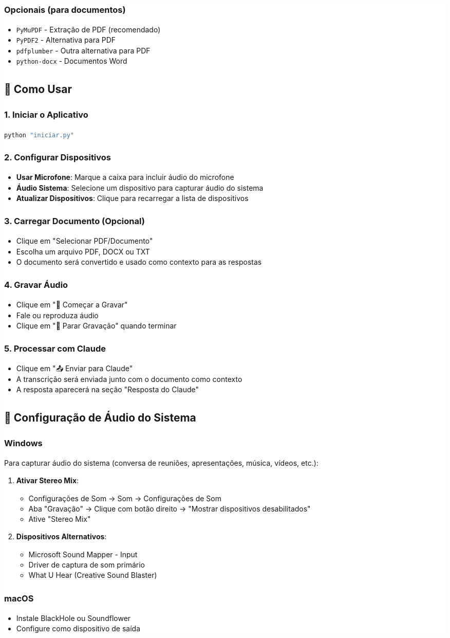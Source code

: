 ### Opcionais (para documentos)
- `PyMuPDF` - Extração de PDF (recomendado)
- `PyPDF2` - Alternativa para PDF
- `pdfplumber` - Outra alternativa para PDF
- `python-docx` - Documentos Word

## 🎯 Como Usar

### 1. Iniciar o Aplicativo
```bash
python "iniciar.py"
```

### 2. Configurar Dispositivos
- **Usar Microfone**: Marque a caixa para incluir áudio do microfone
- **Áudio Sistema**: Selecione um dispositivo para capturar áudio do sistema
- **Atualizar Dispositivos**: Clique para recarregar a lista de dispositivos

### 3. Carregar Documento (Opcional)
- Clique em "Selecionar PDF/Documento"
- Escolha um arquivo PDF, DOCX ou TXT
- O documento será convertido e usado como contexto para as respostas

### 4. Gravar Áudio
- Clique em "🎤 Começar a Gravar"
- Fale ou reproduza áudio
- Clique em "🛑 Parar Gravação" quando terminar

### 5. Processar com Claude
- Clique em "📤 Enviar para Claude"
- A transcrição será enviada junto com o documento como contexto
- A resposta aparecerá na seção "Resposta do Claude"

## 🔧 Configuração de Áudio do Sistema

### Windows
Para capturar áudio do sistema (conversa de reuniões, apresentações, música, vídeos, etc.):

1. **Ativar Stereo Mix**:
   - Configurações de Som → Som → Configurações de Som
   - Aba "Gravação" → Clique com botão direito → "Mostrar dispositivos desabilitados"
   - Ative "Stereo Mix"

2. **Dispositivos Alternativos**:
   - Microsoft Sound Mapper - Input
   - Driver de captura de som primário
   - What U Hear (Creative Sound Blaster)

### macOS
- Instale BlackHole ou Soundflower
- Configure como dispositivo de saída
